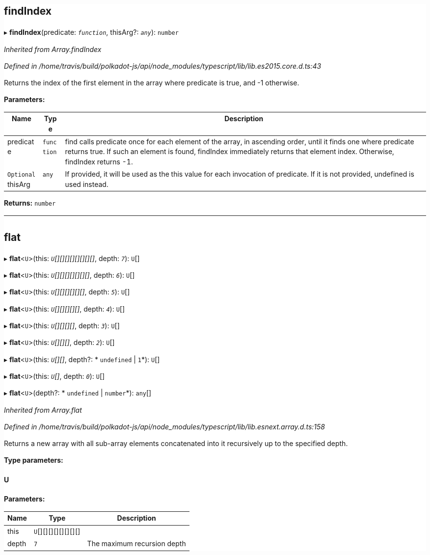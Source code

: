 ##  findIndex

▸ **findIndex**(predicate: *`function`*, thisArg?: *`any`*): `number`

*Inherited from Array.findIndex*

*Defined in /home/travis/build/polkadot-js/api/node_modules/typescript/lib/lib.es2015.core.d.ts:43*

Returns the index of the first element in the array where predicate is true, and -1 otherwise.

**Parameters:**

| Name | Type | Description |
| ------ | ------ | ------ |
| predicate | `function` |  find calls predicate once for each element of the array, in ascending order, until it finds one where predicate returns true. If such an element is found, findIndex immediately returns that element index. Otherwise, findIndex returns -1. |
| `Optional` thisArg | `any` |  If provided, it will be used as the this value for each invocation of predicate. If it is not provided, undefined is used instead. |

**Returns:** `number`

___
<a id="flat"></a>

##  flat

▸ **flat**<`U`>(this: *`U`[][][][][][][][]*, depth: *`7`*): `U`[]

▸ **flat**<`U`>(this: *`U`[][][][][][][]*, depth: *`6`*): `U`[]

▸ **flat**<`U`>(this: *`U`[][][][][][]*, depth: *`5`*): `U`[]

▸ **flat**<`U`>(this: *`U`[][][][][]*, depth: *`4`*): `U`[]

▸ **flat**<`U`>(this: *`U`[][][][]*, depth: *`3`*): `U`[]

▸ **flat**<`U`>(this: *`U`[][][]*, depth: *`2`*): `U`[]

▸ **flat**<`U`>(this: *`U`[][]*, depth?: * `undefined` &#124; `1`*): `U`[]

▸ **flat**<`U`>(this: *`U`[]*, depth: *`0`*): `U`[]

▸ **flat**<`U`>(depth?: * `undefined` &#124; `number`*): `any`[]

*Inherited from Array.flat*

*Defined in /home/travis/build/polkadot-js/api/node_modules/typescript/lib/lib.esnext.array.d.ts:158*

Returns a new array with all sub-array elements concatenated into it recursively up to the specified depth.

**Type parameters:**

#### U 
**Parameters:**

| Name | Type | Description |
| ------ | ------ | ------ |
| this | `U`[][][][][][][][] |
| depth | `7` |  The maximum recursion depth |
